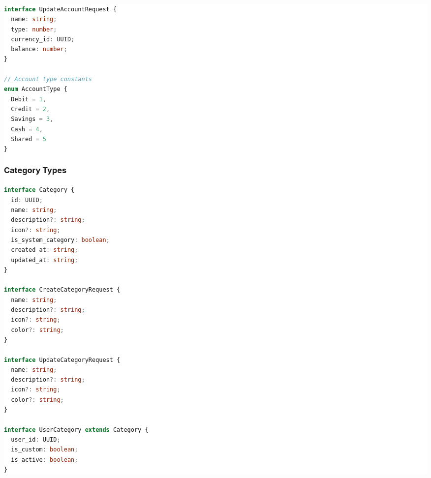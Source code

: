 ```typescript
interface UpdateAccountRequest {
  name: string;
  type: number;
  currency_id: UUID;
  balance: number;
}

// Account type constants
enum AccountType {
  Debit = 1,
  Credit = 2,
  Savings = 3,
  Cash = 4,
  Shared = 5
}
```

### Category Types

```typescript
interface Category {
  id: UUID;
  name: string;
  description?: string;
  icon?: string;
  is_system_category: boolean;
  created_at: string;
  updated_at: string;
}

interface CreateCategoryRequest {
  name: string;
  description?: string;
  icon?: string;
  color?: string;
}

interface UpdateCategoryRequest {
  name: string;
  description?: string;
  icon?: string;
  color?: string;
}

interface UserCategory extends Category {
  user_id: UUID;
  is_custom: boolean;
  is_active: boolean;
}
```
